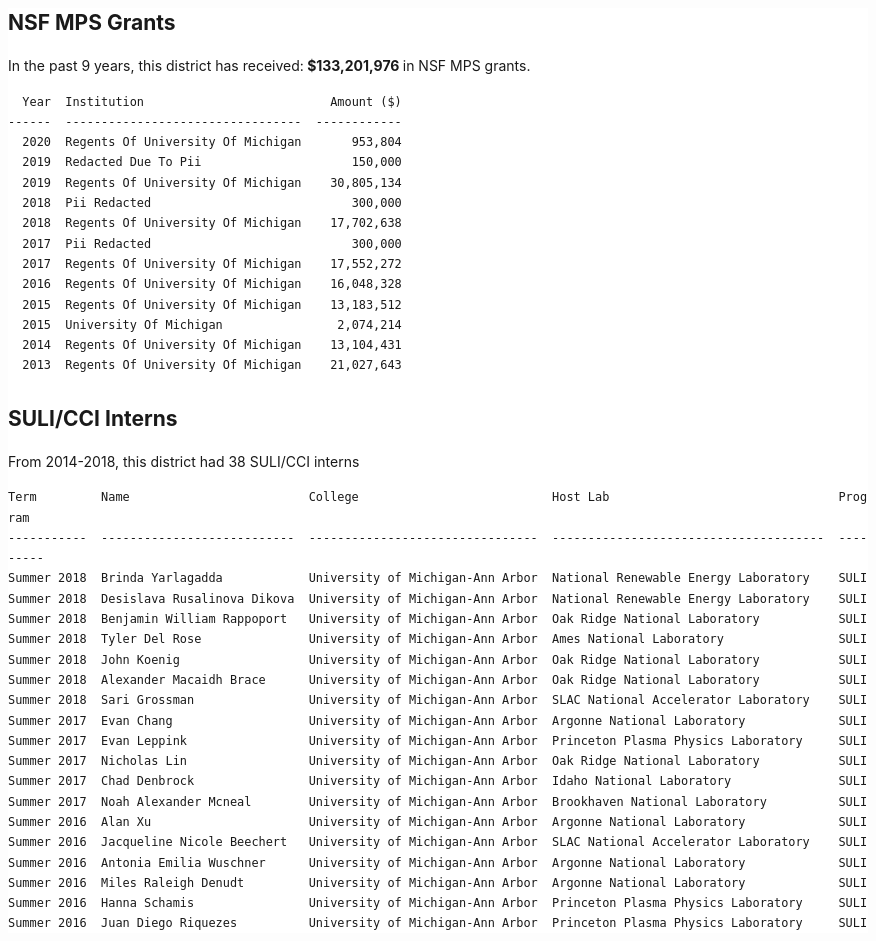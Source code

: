 ## NSF MPS Grants
In the past 9 years, this district has received:<b> $133,201,976 </b>in NSF MPS grants.
```
  Year  Institution                          Amount ($)
------  ---------------------------------  ------------
  2020  Regents Of University Of Michigan       953,804
  2019  Redacted Due To Pii                     150,000
  2019  Regents Of University Of Michigan    30,805,134
  2018  Pii Redacted                            300,000
  2018  Regents Of University Of Michigan    17,702,638
  2017  Pii Redacted                            300,000
  2017  Regents Of University Of Michigan    17,552,272
  2016  Regents Of University Of Michigan    16,048,328
  2015  Regents Of University Of Michigan    13,183,512
  2015  University Of Michigan                2,074,214
  2014  Regents Of University Of Michigan    13,104,431
  2013  Regents Of University Of Michigan    21,027,643
```
## SULI/CCI Interns
From 2014-2018, this district had 38 SULI/CCI interns
```
Term         Name                         College                           Host Lab                                Program
-----------  ---------------------------  --------------------------------  --------------------------------------  ---------
Summer 2018  Brinda Yarlagadda            University of Michigan-Ann Arbor  National Renewable Energy Laboratory    SULI
Summer 2018  Desislava Rusalinova Dikova  University of Michigan-Ann Arbor  National Renewable Energy Laboratory    SULI
Summer 2018  Benjamin William Rappoport   University of Michigan-Ann Arbor  Oak Ridge National Laboratory           SULI
Summer 2018  Tyler Del Rose               University of Michigan-Ann Arbor  Ames National Laboratory                SULI
Summer 2018  John Koenig                  University of Michigan-Ann Arbor  Oak Ridge National Laboratory           SULI
Summer 2018  Alexander Macaidh Brace      University of Michigan-Ann Arbor  Oak Ridge National Laboratory           SULI
Summer 2018  Sari Grossman                University of Michigan-Ann Arbor  SLAC National Accelerator Laboratory    SULI
Summer 2017  Evan Chang                   University of Michigan-Ann Arbor  Argonne National Laboratory             SULI
Summer 2017  Evan Leppink                 University of Michigan-Ann Arbor  Princeton Plasma Physics Laboratory     SULI
Summer 2017  Nicholas Lin                 University of Michigan-Ann Arbor  Oak Ridge National Laboratory           SULI
Summer 2017  Chad Denbrock                University of Michigan-Ann Arbor  Idaho National Laboratory               SULI
Summer 2017  Noah Alexander Mcneal        University of Michigan-Ann Arbor  Brookhaven National Laboratory          SULI
Summer 2016  Alan Xu                      University of Michigan-Ann Arbor  Argonne National Laboratory             SULI
Summer 2016  Jacqueline Nicole Beechert   University of Michigan-Ann Arbor  SLAC National Accelerator Laboratory    SULI
Summer 2016  Antonia Emilia Wuschner      University of Michigan-Ann Arbor  Argonne National Laboratory             SULI
Summer 2016  Miles Raleigh Denudt         University of Michigan-Ann Arbor  Argonne National Laboratory             SULI
Summer 2016  Hanna Schamis                University of Michigan-Ann Arbor  Princeton Plasma Physics Laboratory     SULI
Summer 2016  Juan Diego Riquezes          University of Michigan-Ann Arbor  Princeton Plasma Physics Laboratory     SULI
```